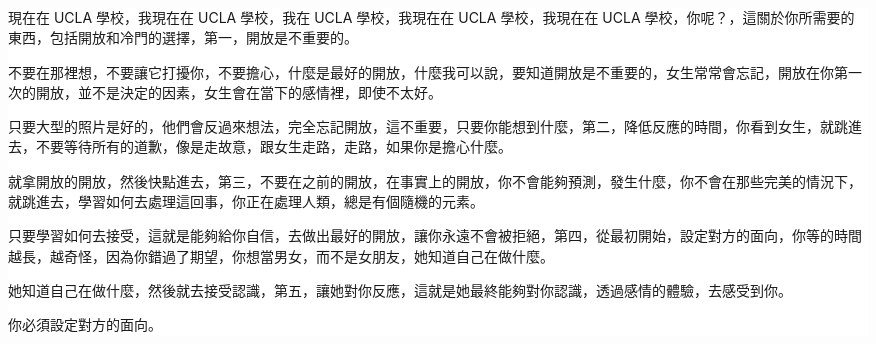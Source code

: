 現在在 UCLA 學校，我現在在 UCLA 學校，我在 UCLA 學校，我現在在 UCLA 學校，我現在在 UCLA 學校，你呢？，這關於你所需要的東西，包括開放和冷門的選擇，第一，開放是不重要的。

不要在那裡想，不要讓它打擾你，不要擔心，什麼是最好的開放，什麼我可以說，要知道開放是不重要的，女生常常會忘記，開放在你第一次的開放，並不是決定的因素，女生會在當下的感情裡，即使不太好。

只要大型的照片是好的，他們會反過來想法，完全忘記開放，這不重要，只要你能想到什麼，第二，降低反應的時間，你看到女生，就跳進去，不要等待所有的道歉，像是走故意，跟女生走路，走路，如果你是擔心什麼。

就拿開放的開放，然後快點進去，第三，不要在之前的開放，在事實上的開放，你不會能夠預測，發生什麼，你不會在那些完美的情況下，就跳進去，學習如何去處理這回事，你正在處理人類，總是有個隨機的元素。

只要學習如何去接受，這就是能夠給你自信，去做出最好的開放，讓你永遠不會被拒絕，第四，從最初開始，設定對方的面向，你等的時間越長，越奇怪，因為你錯過了期望，你想當男女，而不是女朋友，她知道自己在做什麼。

她知道自己在做什麼，然後就去接受認識，第五，讓她對你反應，這就是她最終能夠對你認識，透過感情的體驗，去感受到你。

你必須設定對方的面向。